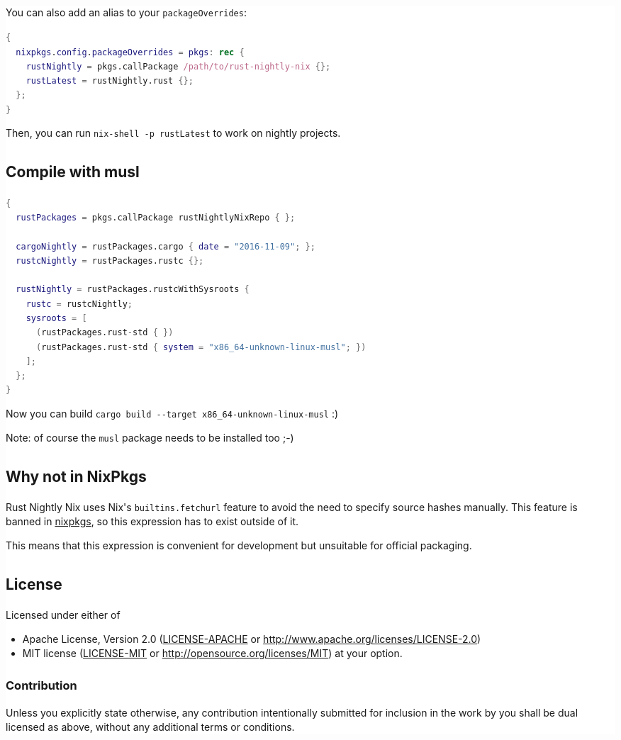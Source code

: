 You can also add an alias to your `packageOverrides`:

```nix
{
  nixpkgs.config.packageOverrides = pkgs: rec {
    rustNightly = pkgs.callPackage /path/to/rust-nightly-nix {};
    rustLatest = rustNightly.rust {};
  };
}
```

Then, you can run `nix-shell -p rustLatest` to work on nightly projects.

## Compile with musl

```nix
{
  rustPackages = pkgs.callPackage rustNightlyNixRepo { };

  cargoNightly = rustPackages.cargo { date = "2016-11-09"; };
  rustcNightly = rustPackages.rustc {};

  rustNightly = rustPackages.rustcWithSysroots {
    rustc = rustcNightly;
    sysroots = [
      (rustPackages.rust-std { })
      (rustPackages.rust-std { system = "x86_64-unknown-linux-musl"; })
    ];
  };
}
```

Now you can build `cargo build --target x86_64-unknown-linux-musl` :)

Note: of course the `musl` package needs to be installed too ;-)

## Why not in NixPkgs

Rust Nightly Nix uses Nix's `builtins.fetchurl` feature to avoid the need to specify source hashes manually.
This feature is banned in [nixpkgs], so this expression has to exist outside of it.

This means that this expression is convenient for development but unsuitable for official packaging.

## License

Licensed under either of
  * Apache License, Version 2.0 ([LICENSE-APACHE](LICENSE-APACHE) or
    http://www.apache.org/licenses/LICENSE-2.0)
  * MIT license ([LICENSE-MIT](LICENSE-MIT) or
    http://opensource.org/licenses/MIT) at your option.

### Contribution

Unless you explicitly state otherwise, any contribution intentionally submitted for inclusion in the work by you shall be dual licensed as above, without any additional terms or conditions.


[NixOS]: http://nixos.org/
[nixpkgs]: https://github.com/NixOS/nixpkgs
